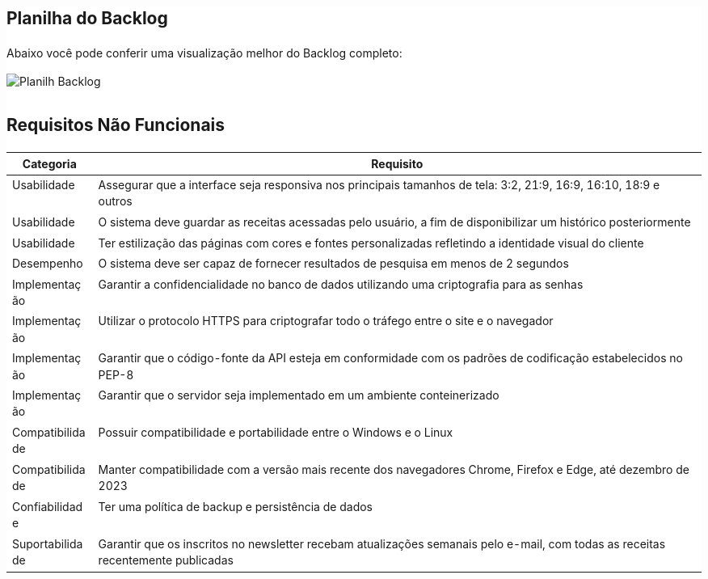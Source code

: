 
## Planilha do Backlog

Abaixo você pode conferir uma visualização melhor do Backlog completo:

![Planilh Backlog](https://github.com/mdsreq-fga-unb/2023.2-GastroWeb/blob/GitPages/docs/images/PlanilhaBacklog.png?raw=true)

## Requisitos Não Funcionais

| Categoria       | Requisito                                                                                                                        |
| --------------- | -------------------------------------------------------------------------------------------------------------------------------- |
| Usabilidade     | Assegurar que a interface seja responsiva nos principais tamanhos de tela: 3:2, 21:9, 16:9, 16:10, 18:9 e outros                 |
| Usabilidade     | O sistema deve guardar as receitas acessadas pelo usuário, a fim de disponibilizar um histórico posteriormente                   |
| Usabilidade     | Ter estilização das páginas com cores e fontes personalizadas refletindo a identidade visual do cliente                          |
| Desempenho      | O sistema deve ser capaz de fornecer resultados de pesquisa em menos de 2 segundos                                               |
| Implementação   | Garantir a confidencialidade no banco de dados utilizando uma criptografia para as senhas                                        |
| Implementação   | Utilizar o protocolo HTTPS para criptografar todo o tráfego entre o site e o navegador                                           |
| Implementação   | Garantir que o código-fonte da API esteja em conformidade com os padrões de codificação estabelecidos no PEP-8                   |
| Implementação   | Garantir que o servidor seja implementado em um ambiente conteinerizado                                                          |
| Compatibilidade | Possuir compatibilidade e portabilidade entre o Windows e o Linux                                                                |
| Compatibilidade | Manter compatibilidade com a versão mais recente dos navegadores Chrome, Firefox e Edge, até dezembro de 2023                    |
| Confiabilidade  | Ter uma política de backup e persistência de dados                                                                               |
| Suportabilidade | Garantir que os inscritos no newsletter recebam atualizações semanais pelo e-mail, com todas as receitas recentemente publicadas |